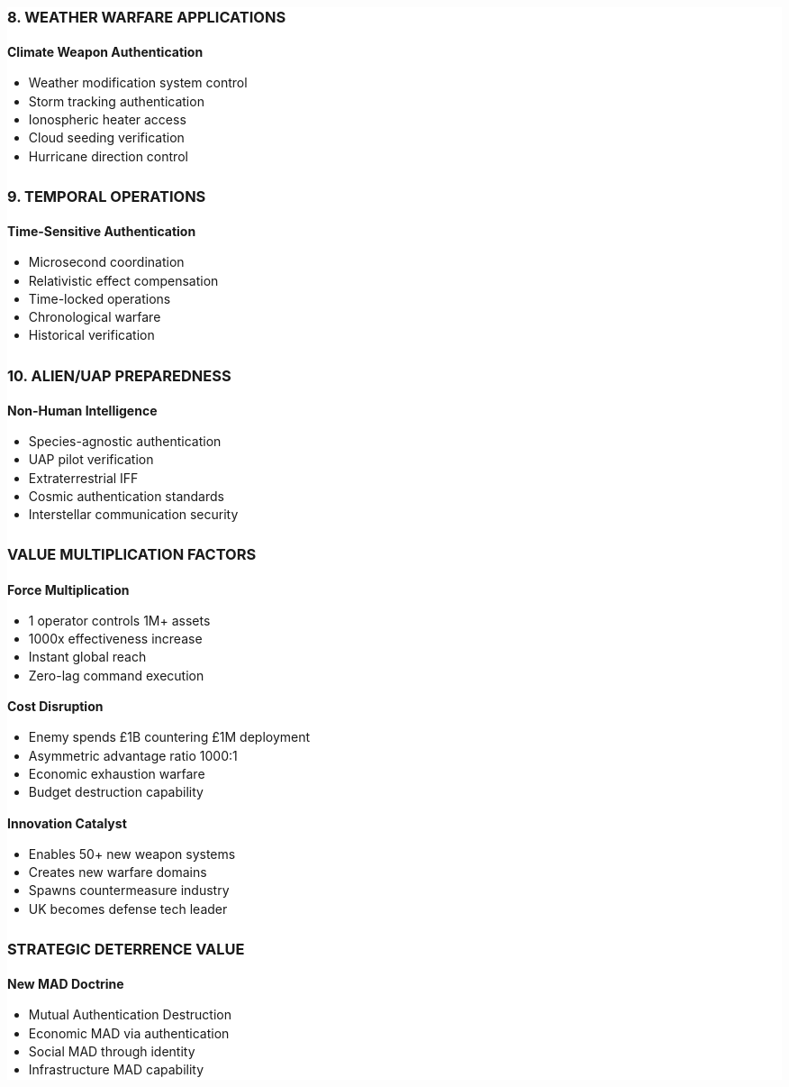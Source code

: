 ### 8. WEATHER WARFARE APPLICATIONS

**Climate Weapon Authentication**
- Weather modification system control
- Storm tracking authentication
- Ionospheric heater access
- Cloud seeding verification
- Hurricane direction control

### 9. TEMPORAL OPERATIONS

**Time-Sensitive Authentication**
- Microsecond coordination
- Relativistic effect compensation
- Time-locked operations
- Chronological warfare
- Historical verification

### 10. ALIEN/UAP PREPAREDNESS

**Non-Human Intelligence**
- Species-agnostic authentication
- UAP pilot verification
- Extraterrestrial IFF
- Cosmic authentication standards
- Interstellar communication security

### VALUE MULTIPLICATION FACTORS

**Force Multiplication**
- 1 operator controls 1M+ assets
- 1000x effectiveness increase
- Instant global reach
- Zero-lag command execution

**Cost Disruption**
- Enemy spends £1B countering £1M deployment
- Asymmetric advantage ratio 1000:1
- Economic exhaustion warfare
- Budget destruction capability

**Innovation Catalyst**
- Enables 50+ new weapon systems
- Creates new warfare domains
- Spawns countermeasure industry
- UK becomes defense tech leader

### STRATEGIC DETERRENCE VALUE

**New MAD Doctrine**
- Mutual Authentication Destruction
- Economic MAD via authentication
- Social MAD through identity
- Infrastructure MAD capability
